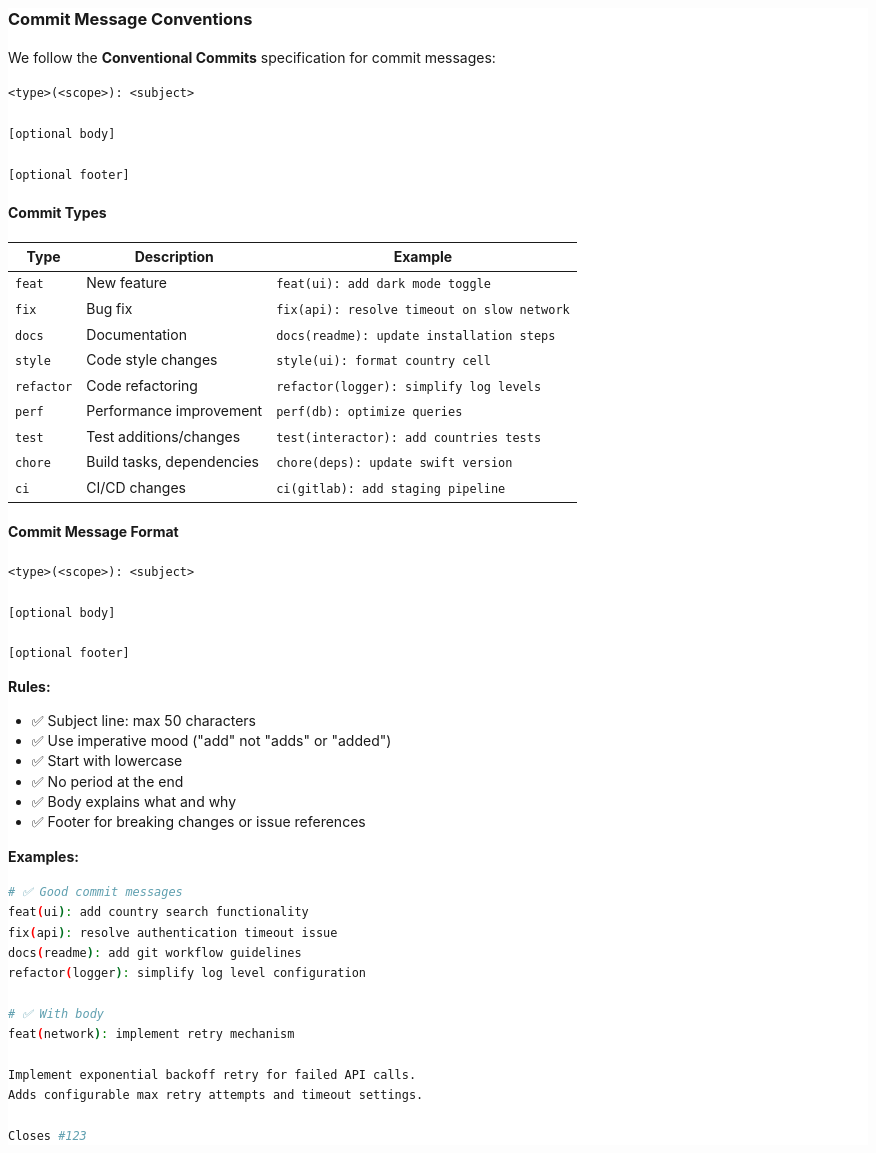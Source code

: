 ### Commit Message Conventions

We follow the **Conventional Commits** specification for commit messages:

```text
<type>(<scope>): <subject>

[optional body]

[optional footer]
```

#### Commit Types

| Type | Description | Example |
|------|-------------|---------|
| `feat` | New feature | `feat(ui): add dark mode toggle` |
| `fix` | Bug fix | `fix(api): resolve timeout on slow network` |
| `docs` | Documentation | `docs(readme): update installation steps` |
| `style` | Code style changes | `style(ui): format country cell` |
| `refactor` | Code refactoring | `refactor(logger): simplify log levels` |
| `perf` | Performance improvement | `perf(db): optimize queries` |
| `test` | Test additions/changes | `test(interactor): add countries tests` |
| `chore` | Build tasks, dependencies | `chore(deps): update swift version` |
| `ci` | CI/CD changes | `ci(gitlab): add staging pipeline` |

#### Commit Message Format

```text
<type>(<scope>): <subject>

[optional body]

[optional footer]
```

**Rules:**

- ✅ Subject line: max 50 characters
- ✅ Use imperative mood ("add" not "adds" or "added")
- ✅ Start with lowercase
- ✅ No period at the end
- ✅ Body explains what and why
- ✅ Footer for breaking changes or issue references

**Examples:**

```bash
# ✅ Good commit messages
feat(ui): add country search functionality
fix(api): resolve authentication timeout issue
docs(readme): add git workflow guidelines
refactor(logger): simplify log level configuration

# ✅ With body
feat(network): implement retry mechanism

Implement exponential backoff retry for failed API calls.
Adds configurable max retry attempts and timeout settings.

Closes #123
```